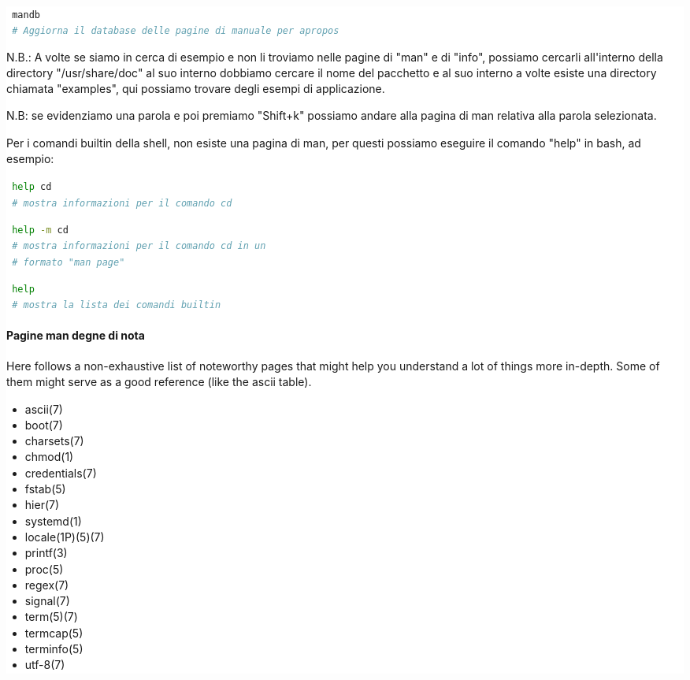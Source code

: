 ```sh
 mandb 
 # Aggiorna il database delle pagine di manuale per apropos
```
N.B.: A volte se siamo in cerca di esempio e non li troviamo 
nelle pagine di "man" e di "info", possiamo cercarli all'interno 
della directory "/usr/share/doc" al suo interno dobbiamo cercare 
il nome del pacchetto e al suo interno a volte esiste una 
directory chiamata "examples", qui possiamo trovare degli esempi 
di applicazione.

N.B: se evidenziamo una parola e poi premiamo "Shift+k" possiamo 
andare alla pagina di man relativa alla parola selezionata.

Per i comandi builtin della shell, non esiste una pagina di man, 
per questi possiamo eseguire il comando "help" in bash, ad 
esempio:

```sh
 help cd 
 # mostra informazioni per il comando cd
```
```sh
 help -m cd 
 # mostra informazioni per il comando cd in un 
 # formato "man page"
```
```sh
 help 
 # mostra la lista dei comandi builtin
```


#### Pagine man degne di nota

Here follows a non-exhaustive list of noteworthy pages that might 
help you understand a lot of things more in-depth. Some of them 
might serve as a good reference (like the ascii table). 

* ascii(7) 
* boot(7) 
* charsets(7) 
* chmod(1) 
* credentials(7) 
* fstab(5) 
* hier(7) 
* systemd(1) 
* locale(1P)(5)(7) 
* printf(3) 
* proc(5) 
* regex(7) 
* signal(7) 
* term(5)(7) 
* termcap(5) 
* terminfo(5) 
* utf-8(7)
